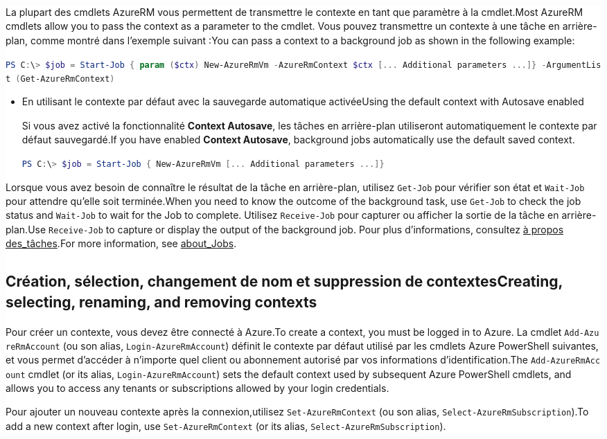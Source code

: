  <span data-ttu-id="2035b-137">La plupart des cmdlets AzureRM vous permettent de transmettre le contexte en tant que paramètre à la cmdlet.</span><span class="sxs-lookup"><span data-stu-id="2035b-137">Most AzureRM cmdlets allow you to pass the context as a parameter to the cmdlet.</span></span> <span data-ttu-id="2035b-138">Vous pouvez transmettre un contexte à une tâche en arrière-plan, comme montré dans l’exemple suivant :</span><span class="sxs-lookup"><span data-stu-id="2035b-138">You can pass a context to a background job as shown in the following example:</span></span>

  ```powershell
  PS C:\> $job = Start-Job { param ($ctx) New-AzureRmVm -AzureRmContext $ctx [... Additional parameters ...]} -ArgumentList (Get-AzureRmContext)
  ```

- <span data-ttu-id="2035b-139">En utilisant le contexte par défaut avec la sauvegarde automatique activée</span><span class="sxs-lookup"><span data-stu-id="2035b-139">Using the default context with Autosave enabled</span></span>

  <span data-ttu-id="2035b-140">Si vous avez activé la fonctionnalité **Context Autosave**, les tâches en arrière-plan utiliseront automatiquement le contexte par défaut sauvegardé.</span><span class="sxs-lookup"><span data-stu-id="2035b-140">If you have enabled **Context Autosave**, background jobs automatically use the default saved context.</span></span>

  ```powershell
  PS C:\> $job = Start-Job { New-AzureRmVm [... Additional parameters ...]}
  ```

<span data-ttu-id="2035b-141">Lorsque vous avez besoin de connaître le résultat de la tâche en arrière-plan, utilisez `Get-Job` pour vérifier son état et `Wait-Job` pour attendre qu’elle soit terminée.</span><span class="sxs-lookup"><span data-stu-id="2035b-141">When you need to know the outcome of the background task, use `Get-Job` to check the job status and `Wait-Job` to wait for the Job to complete.</span></span> <span data-ttu-id="2035b-142">Utilisez `Receive-Job` pour capturer ou afficher la sortie de la tâche en arrière-plan.</span><span class="sxs-lookup"><span data-stu-id="2035b-142">Use `Receive-Job` to capture or display the output of the background job.</span></span> <span data-ttu-id="2035b-143">Pour plus d’informations, consultez [à propos des_tâches](/powershell/module/microsoft.powershell.core/about/about_jobs).</span><span class="sxs-lookup"><span data-stu-id="2035b-143">For more information, see [about_Jobs](/powershell/module/microsoft.powershell.core/about/about_jobs).</span></span>

## <a name="creating-selecting-renaming-and-removing-contexts"></a><span data-ttu-id="2035b-144">Création, sélection, changement de nom et suppression de contextes</span><span class="sxs-lookup"><span data-stu-id="2035b-144">Creating, selecting, renaming, and removing contexts</span></span>

<span data-ttu-id="2035b-145">Pour créer un contexte, vous devez être connecté à Azure.</span><span class="sxs-lookup"><span data-stu-id="2035b-145">To create a context, you must be logged in to Azure.</span></span> <span data-ttu-id="2035b-146">La cmdlet `Add-AzureRmAccount` (ou son alias, `Login-AzureRmAccount`) définit le contexte par défaut utilisé par les cmdlets Azure PowerShell suivantes, et vous permet d’accéder à n’importe quel client ou abonnement autorisé par vos informations d’identification.</span><span class="sxs-lookup"><span data-stu-id="2035b-146">The `Add-AzureRmAccount` cmdlet (or its alias, `Login-AzureRmAccount`) sets the default context used by subsequent Azure PowerShell cmdlets, and allows you to access any tenants or subscriptions allowed by your login credentials.</span></span>

<span data-ttu-id="2035b-147">Pour ajouter un nouveau contexte après la connexion,utilisez `Set-AzureRmContext` (ou son alias, `Select-AzureRmSubscription`).</span><span class="sxs-lookup"><span data-stu-id="2035b-147">To add a new context after login, use `Set-AzureRmContext` (or its alias, `Select-AzureRmSubscription`).</span></span>


[enable]: /powershell/module/azurerm.profile/Enable-AzureRmContextAutosave
[disable]: /powershell/module/azurerm.profile/Disable-AzureRmContextAutosave
[select]: /powershell/module/azurerm.profile/Select-AzureRmContext
[remove-cred]: /powershell/module/azurerm.profile/Remove-AzureRmAccount
[remove-context]: /powershell/module/azurerm.profile/Remove-AzureRmContext
[rename]: /powershell/module/azurerm.profile/Rename-AzureRmContext
[login]: /powershell/module/azurerm.profile/Add-AzureRmAccount
[import]: /powershell/module/azurerm.profile/Import-AzureRmAccount
[set-context]: /powershell/module/azurerm.profile/Import-AzureRmContext